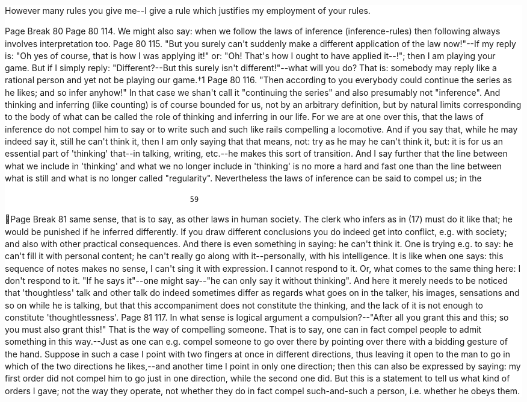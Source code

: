However many rules you give me--I give a rule which justifies my employment of your
rules.


Page Break 80
Page 80
114. We might also say: when we follow the laws of inference (inference-rules) then
following always involves interpretation too.
Page 80
115. "But you surely can't suddenly make a different application of the law now!"--If
my reply is: "Oh yes of course, that is how I was applying it!" or: "Oh! That's how I
ought to have applied it--!"; then I am playing your game. But if I simply reply:
"Different?--But this surely isn't different!"--what will you do? That is: somebody may
reply like a rational person and yet not be playing our game.†1
Page 80
116. "Then according to you everybody could continue the series as he likes; and so
infer anyhow!" In that case we shan't call it "continuing the series" and also presumably
not "inference". And thinking and inferring (like counting) is of course bounded for us,
not by an arbitrary definition, but by natural limits corresponding to the body of what
can be called the role of thinking and inferring in our life.
For we are at one over this, that the laws of inference do not compel him to say or to
write such and such like rails compelling a locomotive. And if you say that, while he
may indeed say it, still he can't think it, then I am only saying that that means, not: try
as he may he can't think it, but: it is for us an essential part of 'thinking' that--in talking,
writing, etc.--he makes this sort of transition. And I say further that the line between
what we include in 'thinking' and what we no longer include in 'thinking' is no more a
hard and fast one than the line between what is still and what is no longer called
"regularity".
Nevertheless the laws of inference can be said to compel us; in the


                                               59
Page Break 81
same sense, that is to say, as other laws in human society. The clerk who infers as in
(17) must do it like that; he would be punished if he inferred differently. If you draw
different conclusions you do indeed get into conflict, e.g. with society; and also with
other practical consequences.
And there is even something in saying: he can't think it. One is trying e.g. to say: he
can't fill it with personal content; he can't really go along with it--personally, with his
intelligence. It is like when one says: this sequence of notes makes no sense, I can't sing
it with expression. I cannot respond to it. Or, what comes to the same thing here: I don't
respond to it.
"If he says it"--one might say--"he can only say it without thinking". And here it merely
needs to be noticed that 'thoughtless' talk and other talk do indeed sometimes differ as
regards what goes on in the talker, his images, sensations and so on while he is talking,
but that this accompaniment does not constitute the thinking, and the lack of it is not
enough to constitute 'thoughtlessness'.
Page 81
117. In what sense is logical argument a compulsion?--"After all you grant this and
this; so you must also grant this!" That is the way of compelling someone. That is to
say, one can in fact compel people to admit something in this way.--Just as one can e.g.
compel someone to go over there by pointing over there with a bidding gesture of the
hand.
Suppose in such a case I point with two fingers at once in different directions, thus
leaving it open to the man to go in which of the two directions he likes,--and another
time I point in only one direction; then this can also be expressed by saying: my first
order did not compel him to go just in one direction, while the second one did. But this
is a statement to tell us what kind of orders I gave; not the way they operate, not
whether they do in fact compel such-and-such a person, i.e. whether he obeys them.
